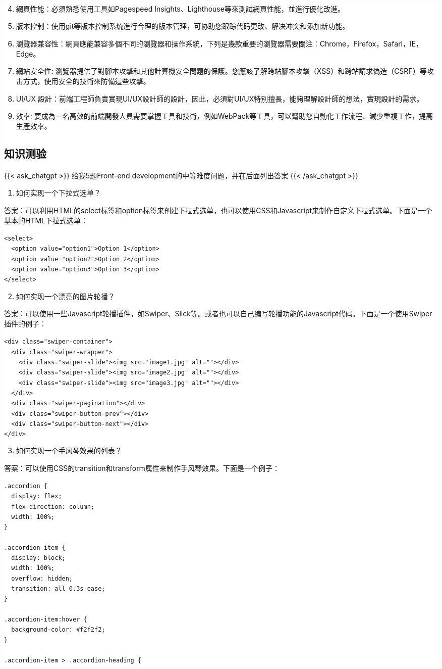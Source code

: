 4. 網頁性能：必須熟悉使用工具如Pagespeed Insights、Lighthouse等來測試網頁性能，並進行優化改進。

5. 版本控制：使用git等版本控制系统進行合理的版本管理，可协助您跟踪代码更改、解决冲突和添加新功能。

6. 瀏覽器兼容性：網頁應能兼容多個不同的瀏覽器和操作系統，下列是幾款重要的瀏覽器需要關注：Chrome，Firefox，Safari，IE，Edge。

7. 網站安全性: 瀏覽器提供了對腳本攻擊和其他計算機安全問題的保護。您應該了解跨站腳本攻擊（XSS）和跨站請求偽造（CSRF）等攻击方式，使用安全的技術來防備這些攻擊。

8. UI/UX 設計：前端工程師負責實現UI/UX設計師的設計，因此，必須對UI/UX特別擅長，能夠理解設計師的想法，實現設計的需求。

9. 效率: 要成為一名高效的前端開發人員需要掌握工具和技術，例如WebPack等工具，可以幫助您自動化工作流程、減少重複工作，提高生產效率。   

## 知识测验
{{< ask_chatgpt >}}
给我5题Front-end development的中等难度问题，并在后面列出答案
{{< /ask_chatgpt >}}



1. 如何实现一个下拉式选单？

答案：可以利用HTML的select标签和option标签来创建下拉式选单，也可以使用CSS和Javascript来制作自定义下拉式选单。下面是一个基本的HTML下拉式选单：

```
<select>
  <option value="option1">Option 1</option>
  <option value="option2">Option 2</option>
  <option value="option3">Option 3</option>
</select>
```

2. 如何实现一个漂亮的图片轮播？

答案：可以使用一些Javascript轮播插件，如Swiper、Slick等。或者也可以自己编写轮播功能的Javascript代码。下面是一个使用Swiper插件的例子：

```
<div class="swiper-container">
  <div class="swiper-wrapper">
    <div class="swiper-slide"><img src="image1.jpg" alt=""></div>
    <div class="swiper-slide"><img src="image2.jpg" alt=""></div>
    <div class="swiper-slide"><img src="image3.jpg" alt=""></div>
  </div>
  <div class="swiper-pagination"></div>
  <div class="swiper-button-prev"></div>
  <div class="swiper-button-next"></div>
</div>
```

3. 如何实现一个手风琴效果的列表？

答案：可以使用CSS的transition和transform属性来制作手风琴效果。下面是一个例子：

```
.accordion {
  display: flex;
  flex-direction: column;
  width: 100%;
}

.accordion-item {
  display: block;
  width: 100%;
  overflow: hidden;
  transition: all 0.3s ease;
}

.accordion-item:hover {
  background-color: #f2f2f2;
}

.accordion-item > .accordion-heading {
```